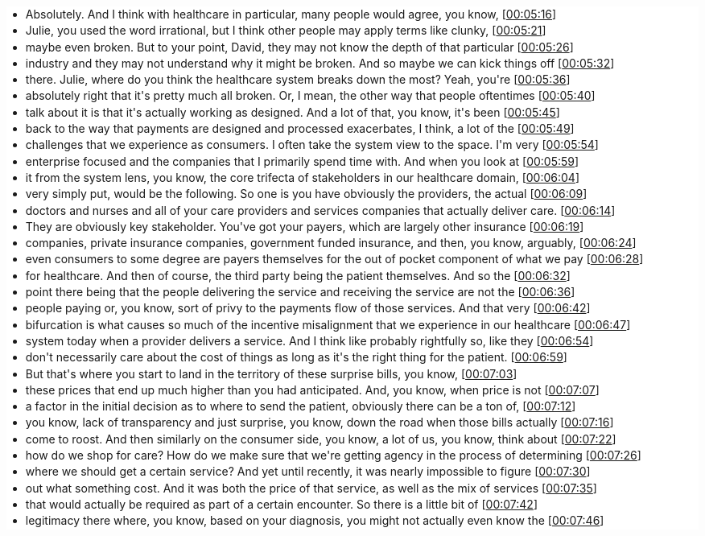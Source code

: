 *  Absolutely. And I think with healthcare in particular, many people would agree, you know, [[00:05:16](https://www.youtube.com/watch?v=eeIanjPSsQk&t=316.56s)]
*  Julie, you used the word irrational, but I think other people may apply terms like clunky, [[00:05:21](https://www.youtube.com/watch?v=eeIanjPSsQk&t=321.52s)]
*  maybe even broken. But to your point, David, they may not know the depth of that particular [[00:05:26](https://www.youtube.com/watch?v=eeIanjPSsQk&t=326.48s)]
*  industry and they may not understand why it might be broken. And so maybe we can kick things off [[00:05:32](https://www.youtube.com/watch?v=eeIanjPSsQk&t=332.24s)]
*  there. Julie, where do you think the healthcare system breaks down the most? Yeah, you're [[00:05:36](https://www.youtube.com/watch?v=eeIanjPSsQk&t=336.56s)]
*  absolutely right that it's pretty much all broken. Or, I mean, the other way that people oftentimes [[00:05:40](https://www.youtube.com/watch?v=eeIanjPSsQk&t=340.88s)]
*  talk about it is that it's actually working as designed. And a lot of that, you know, it's been [[00:05:45](https://www.youtube.com/watch?v=eeIanjPSsQk&t=345.04s)]
*  back to the way that payments are designed and processed exacerbates, I think, a lot of the [[00:05:49](https://www.youtube.com/watch?v=eeIanjPSsQk&t=349.52s)]
*  challenges that we experience as consumers. I often take the system view to the space. I'm very [[00:05:54](https://www.youtube.com/watch?v=eeIanjPSsQk&t=354.96000000000004s)]
*  enterprise focused and the companies that I primarily spend time with. And when you look at [[00:05:59](https://www.youtube.com/watch?v=eeIanjPSsQk&t=359.84s)]
*  it from the system lens, you know, the core trifecta of stakeholders in our healthcare domain, [[00:06:04](https://www.youtube.com/watch?v=eeIanjPSsQk&t=364.0s)]
*  very simply put, would be the following. So one is you have obviously the providers, the actual [[00:06:09](https://www.youtube.com/watch?v=eeIanjPSsQk&t=369.35999999999996s)]
*  doctors and nurses and all of your care providers and services companies that actually deliver care. [[00:06:14](https://www.youtube.com/watch?v=eeIanjPSsQk&t=374.47999999999996s)]
*  They are obviously key stakeholder. You've got your payers, which are largely other insurance [[00:06:19](https://www.youtube.com/watch?v=eeIanjPSsQk&t=379.35999999999996s)]
*  companies, private insurance companies, government funded insurance, and then, you know, arguably, [[00:06:24](https://www.youtube.com/watch?v=eeIanjPSsQk&t=384.32s)]
*  even consumers to some degree are payers themselves for the out of pocket component of what we pay [[00:06:28](https://www.youtube.com/watch?v=eeIanjPSsQk&t=388.32s)]
*  for healthcare. And then of course, the third party being the patient themselves. And so the [[00:06:32](https://www.youtube.com/watch?v=eeIanjPSsQk&t=392.48s)]
*  point there being that the people delivering the service and receiving the service are not the [[00:06:36](https://www.youtube.com/watch?v=eeIanjPSsQk&t=396.48s)]
*  people paying or, you know, sort of privy to the payments flow of those services. And that very [[00:06:42](https://www.youtube.com/watch?v=eeIanjPSsQk&t=402.15999999999997s)]
*  bifurcation is what causes so much of the incentive misalignment that we experience in our healthcare [[00:06:47](https://www.youtube.com/watch?v=eeIanjPSsQk&t=407.68s)]
*  system today when a provider delivers a service. And I think like probably rightfully so, like they [[00:06:54](https://www.youtube.com/watch?v=eeIanjPSsQk&t=414.16s)]
*  don't necessarily care about the cost of things as long as it's the right thing for the patient. [[00:06:59](https://www.youtube.com/watch?v=eeIanjPSsQk&t=419.44s)]
*  But that's where you start to land in the territory of these surprise bills, you know, [[00:07:03](https://www.youtube.com/watch?v=eeIanjPSsQk&t=423.52000000000004s)]
*  these prices that end up much higher than you had anticipated. And, you know, when price is not [[00:07:07](https://www.youtube.com/watch?v=eeIanjPSsQk&t=427.84000000000003s)]
*  a factor in the initial decision as to where to send the patient, obviously there can be a ton of, [[00:07:12](https://www.youtube.com/watch?v=eeIanjPSsQk&t=432.32000000000005s)]
*  you know, lack of transparency and just surprise, you know, down the road when those bills actually [[00:07:16](https://www.youtube.com/watch?v=eeIanjPSsQk&t=436.96000000000004s)]
*  come to roost. And then similarly on the consumer side, you know, a lot of us, you know, think about [[00:07:22](https://www.youtube.com/watch?v=eeIanjPSsQk&t=442.32s)]
*  how do we shop for care? How do we make sure that we're getting agency in the process of determining [[00:07:26](https://www.youtube.com/watch?v=eeIanjPSsQk&t=446.32s)]
*  where we should get a certain service? And yet until recently, it was nearly impossible to figure [[00:07:30](https://www.youtube.com/watch?v=eeIanjPSsQk&t=450.64s)]
*  out what something cost. And it was both the price of that service, as well as the mix of services [[00:07:35](https://www.youtube.com/watch?v=eeIanjPSsQk&t=455.84s)]
*  that would actually be required as part of a certain encounter. So there is a little bit of [[00:07:42](https://www.youtube.com/watch?v=eeIanjPSsQk&t=462.64s)]
*  legitimacy there where, you know, based on your diagnosis, you might not actually even know the [[00:07:46](https://www.youtube.com/watch?v=eeIanjPSsQk&t=466.08s)]